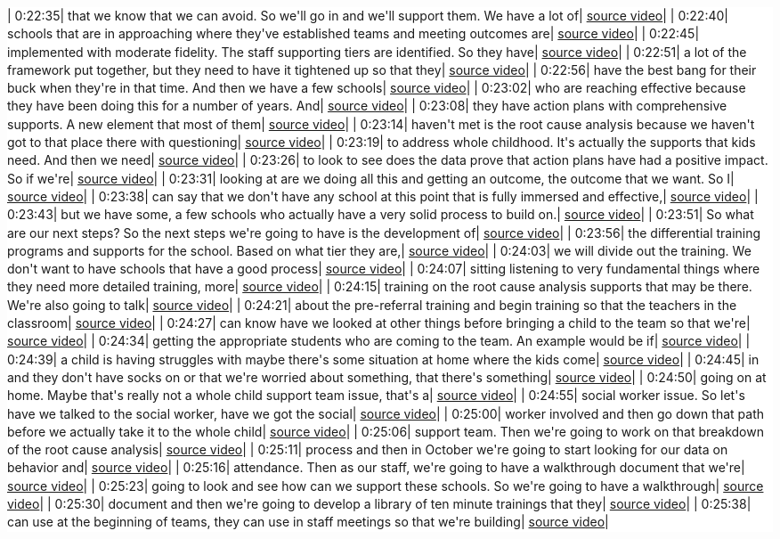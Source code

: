 | 0:22:35| that we know that we can avoid. So we'll go in and we'll support them. We have a lot of| [source video](https://archive.org/details/school-board-ws-4178-220912?start=1355)|
| 0:22:40| schools that are in approaching where they've established teams and meeting outcomes are| [source video](https://archive.org/details/school-board-ws-4178-220912?start=1360)|
| 0:22:45| implemented with moderate fidelity. The staff supporting tiers are identified. So they have| [source video](https://archive.org/details/school-board-ws-4178-220912?start=1365)|
| 0:22:51| a lot of the framework put together, but they need to have it tightened up so that they| [source video](https://archive.org/details/school-board-ws-4178-220912?start=1371)|
| 0:22:56| have the best bang for their buck when they're in that time. And then we have a few schools| [source video](https://archive.org/details/school-board-ws-4178-220912?start=1376)|
| 0:23:02| who are reaching effective because they have been doing this for a number of years. And| [source video](https://archive.org/details/school-board-ws-4178-220912?start=1382)|
| 0:23:08| they have action plans with comprehensive supports. A new element that most of them| [source video](https://archive.org/details/school-board-ws-4178-220912?start=1388)|
| 0:23:14| haven't met is the root cause analysis because we haven't got to that place there with questioning| [source video](https://archive.org/details/school-board-ws-4178-220912?start=1394)|
| 0:23:19| to address whole childhood. It's actually the supports that kids need. And then we need| [source video](https://archive.org/details/school-board-ws-4178-220912?start=1399)|
| 0:23:26| to look to see does the data prove that action plans have had a positive impact. So if we're| [source video](https://archive.org/details/school-board-ws-4178-220912?start=1406)|
| 0:23:31| looking at are we doing all this and getting an outcome, the outcome that we want. So I| [source video](https://archive.org/details/school-board-ws-4178-220912?start=1411)|
| 0:23:38| can say that we don't have any school at this point that is fully immersed and effective,| [source video](https://archive.org/details/school-board-ws-4178-220912?start=1418)|
| 0:23:43| but we have some, a few schools who actually have a very solid process to build on.| [source video](https://archive.org/details/school-board-ws-4178-220912?start=1423)|
| 0:23:51| So what are our next steps? So the next steps we're going to have is the development of| [source video](https://archive.org/details/school-board-ws-4178-220912?start=1431)|
| 0:23:56| the differential training programs and supports for the school. Based on what tier they are,| [source video](https://archive.org/details/school-board-ws-4178-220912?start=1436)|
| 0:24:03| we will divide out the training. We don't want to have schools that have a good process| [source video](https://archive.org/details/school-board-ws-4178-220912?start=1443)|
| 0:24:07| sitting listening to very fundamental things where they need more detailed training, more| [source video](https://archive.org/details/school-board-ws-4178-220912?start=1447)|
| 0:24:15| training on the root cause analysis supports that may be there. We're also going to talk| [source video](https://archive.org/details/school-board-ws-4178-220912?start=1455)|
| 0:24:21| about the pre-referral training and begin training so that the teachers in the classroom| [source video](https://archive.org/details/school-board-ws-4178-220912?start=1461)|
| 0:24:27| can know have we looked at other things before bringing a child to the team so that we're| [source video](https://archive.org/details/school-board-ws-4178-220912?start=1467)|
| 0:24:34| getting the appropriate students who are coming to the team. An example would be if| [source video](https://archive.org/details/school-board-ws-4178-220912?start=1474)|
| 0:24:39| a child is having struggles with maybe there's some situation at home where the kids come| [source video](https://archive.org/details/school-board-ws-4178-220912?start=1479)|
| 0:24:45| in and they don't have socks on or that we're worried about something, that there's something| [source video](https://archive.org/details/school-board-ws-4178-220912?start=1485)|
| 0:24:50| going on at home. Maybe that's really not a whole child support team issue, that's a| [source video](https://archive.org/details/school-board-ws-4178-220912?start=1490)|
| 0:24:55| social worker issue. So let's have we talked to the social worker, have we got the social| [source video](https://archive.org/details/school-board-ws-4178-220912?start=1495)|
| 0:25:00| worker involved and then go down that path before we actually take it to the whole child| [source video](https://archive.org/details/school-board-ws-4178-220912?start=1500)|
| 0:25:06| support team. Then we're going to work on that breakdown of the root cause analysis| [source video](https://archive.org/details/school-board-ws-4178-220912?start=1506)|
| 0:25:11| process and then in October we're going to start looking for our data on behavior and| [source video](https://archive.org/details/school-board-ws-4178-220912?start=1511)|
| 0:25:16| attendance. Then as our staff, we're going to have a walkthrough document that we're| [source video](https://archive.org/details/school-board-ws-4178-220912?start=1516)|
| 0:25:23| going to look and see how can we support these schools. So we're going to have a walkthrough| [source video](https://archive.org/details/school-board-ws-4178-220912?start=1523)|
| 0:25:30| document and then we're going to develop a library of ten minute trainings that they| [source video](https://archive.org/details/school-board-ws-4178-220912?start=1530)|
| 0:25:38| can use at the beginning of teams, they can use in staff meetings so that we're building| [source video](https://archive.org/details/school-board-ws-4178-220912?start=1538)|